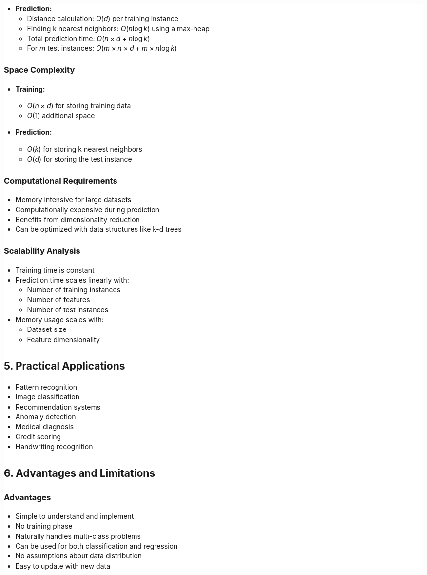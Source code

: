 - **Prediction:**
  - Distance calculation: $O(d)$ per training instance
  - Finding k nearest neighbors: $O(n \log k)$ using a max-heap
  - Total prediction time: $O(n \times d + n \log k)$
  - For $m$ test instances: $O(m \times n \times d + m \times n \log k)$

### Space Complexity
- **Training:**
  - $O(n \times d)$ for storing training data
  - $O(1)$ additional space

- **Prediction:**
  - $O(k)$ for storing k nearest neighbors
  - $O(d)$ for storing the test instance

### Computational Requirements
- Memory intensive for large datasets
- Computationally expensive during prediction
- Benefits from dimensionality reduction
- Can be optimized with data structures like k-d trees

### Scalability Analysis
- Training time is constant
- Prediction time scales linearly with:
  - Number of training instances
  - Number of features
  - Number of test instances
- Memory usage scales with:
  - Dataset size
  - Feature dimensionality

## 5. Practical Applications
- Pattern recognition
- Image classification
- Recommendation systems
- Anomaly detection
- Medical diagnosis
- Credit scoring
- Handwriting recognition

## 6. Advantages and Limitations

### Advantages
- Simple to understand and implement
- No training phase
- Naturally handles multi-class problems
- Can be used for both classification and regression
- No assumptions about data distribution
- Easy to update with new data
